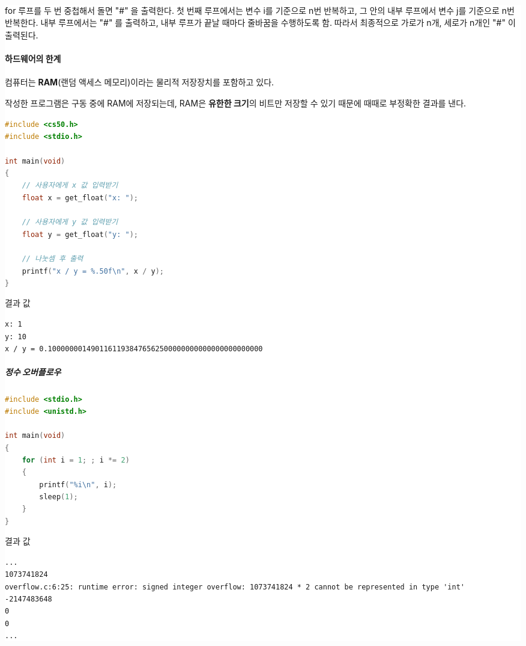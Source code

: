 for 루프를 두 번 중첩해서 돌면 "#" 을 출력한다. 첫 번째 루프에서는 변수 i를 기준으로 n번 반복하고, 그 안의 내부 루프에서 변수 j를 기준으로 n번 반복한다. 내부 루프에서는 "#" 를 출력하고, 내부 루프가 끝날 때마다 줄바꿈을 수행하도록 함. 따라서 최종적으로 가로가 n개, 세로가 n개인 "#" 이 출력된다.



#### 하드웨어의 한계

컴퓨터는 **RAM**(랜덤 액세스 메모리)이라는 물리적 저장장치를 포함하고 있다.

 작성한 프로그램은 구동 중에 RAM에 저장되는데, RAM은 **유한한 크기**의 비트만 저장할 수 있기 때문에 때때로 부정확한 결과를 낸다.

```c
#include <cs50.h>
#include <stdio.h>

int main(void)
{
    // 사용자에게 x 값 입력받기
    float x = get_float("x: ");

    // 사용자에게 y 값 입력받기
    float y = get_float("y: ");

    // 나눗셈 후 출력
    printf("x / y = %.50f\n", x / y);
}
```

결과 값

```
x: 1
y: 10
x / y = 0.10000000149011611938476562500000000000000000000000
```

##### 정수 오버플로우

```c
#include <stdio.h>
#include <unistd.h>

int main(void)
{
    for (int i = 1; ; i *= 2)
    {
        printf("%i\n", i);
        sleep(1);
    }
}
```

결과 값

```
...
1073741824
overflow.c:6:25: runtime error: signed integer overflow: 1073741824 * 2 cannot be represented in type 'int'
-2147483648
0
0
...
```
